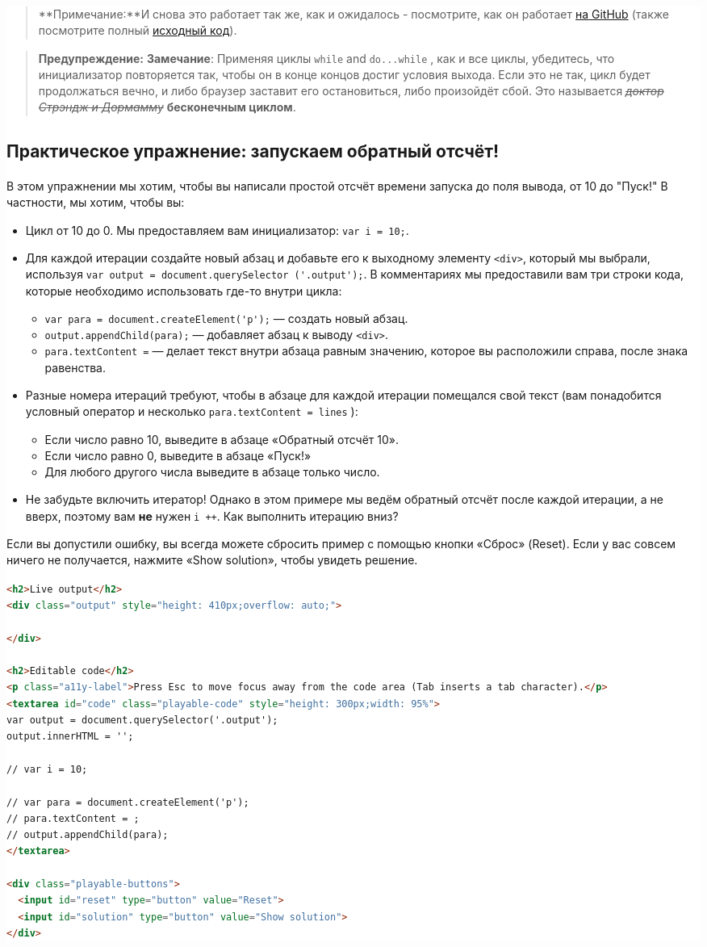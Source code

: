 > **Примечание:**И снова это работает так же, как и ожидалось - посмотрите, как он работает [на GitHub](http://mdn.github.io/learning-area/javascript/building-blocks/loops/do-while.html) (также посмотрите полный [исходный код](https://github.com/ConstantineZz/javaScript/blob/master/do-while.html)).

> **Предупреждение:** **Замечание**: Применяя циклы `while` and `do...while` , как и все циклы, убедитесь, что инициализатор повторяется так, чтобы он в конце концов достиг условия выхода. Если это не так, цикл будет продолжаться вечно, и либо браузер заставит его остановиться, либо произойдёт сбой. Это называется _~~доктор Стрэндж и Дормамму~~_ **бесконечным циклом**.

## Практическое упражнение: запускаем обратный отсчёт!

В этом упражнении мы хотим, чтобы вы написали простой отсчёт времени запуска до поля вывода, от 10 до "Пуск!" В частности, мы хотим, чтобы вы:

- Цикл от 10 до 0. Мы предоставляем вам инициализатор: `var i = 10;`.
- Для каждой итерации создайте новый абзац и добавьте его к выходному элементу `<div>`, который мы выбрали, используя `var output = document.querySelector ('.output');`. В комментариях мы предоставили вам три строки кода, которые необходимо использовать где-то внутри цикла:

  - `var para = document.createElement('p');` — создать новый абзац.
  - `output.appendChild(para);` — добавляет абзац к выводу `<div>`.
  - `para.textContent =` — делает текст внутри абзаца равным значению, которое вы расположили справа, после знака равенства.

- Разные номера итераций требуют, чтобы в абзаце для каждой итерации помещался свой текст (вам понадобится условный оператор и несколько `para.textContent = lines`
  ):

  - Если число равно 10, выведите в абзаце «Обратный отсчёт 10».
  - Если число равно 0, выведите в абзаце «Пуск!»
  - Для любого другого числа выведите в абзаце только число.

- Не забудьте включить итератор! Однако в этом примере мы ведём обратный отсчёт после каждой итерации, а не вверх, поэтому вам **не** нужен `i ++`. Как выполнить итерацию вниз?

Если вы допустили ошибку, вы всегда можете сбросить пример с помощью кнопки «Сброс» (Reset). Если у вас совсем ничего не получается, нажмите «Show solution», чтобы увидеть решение.

```html hidden
<h2>Live output</h2>
<div class="output" style="height: 410px;overflow: auto;">

</div>

<h2>Editable code</h2>
<p class="a11y-label">Press Esc to move focus away from the code area (Tab inserts a tab character).</p>
<textarea id="code" class="playable-code" style="height: 300px;width: 95%">
var output = document.querySelector('.output');
output.innerHTML = '';

// var i = 10;

// var para = document.createElement('p');
// para.textContent = ;
// output.appendChild(para);
</textarea>

<div class="playable-buttons">
  <input id="reset" type="button" value="Reset">
  <input id="solution" type="button" value="Show solution">
</div>
```
